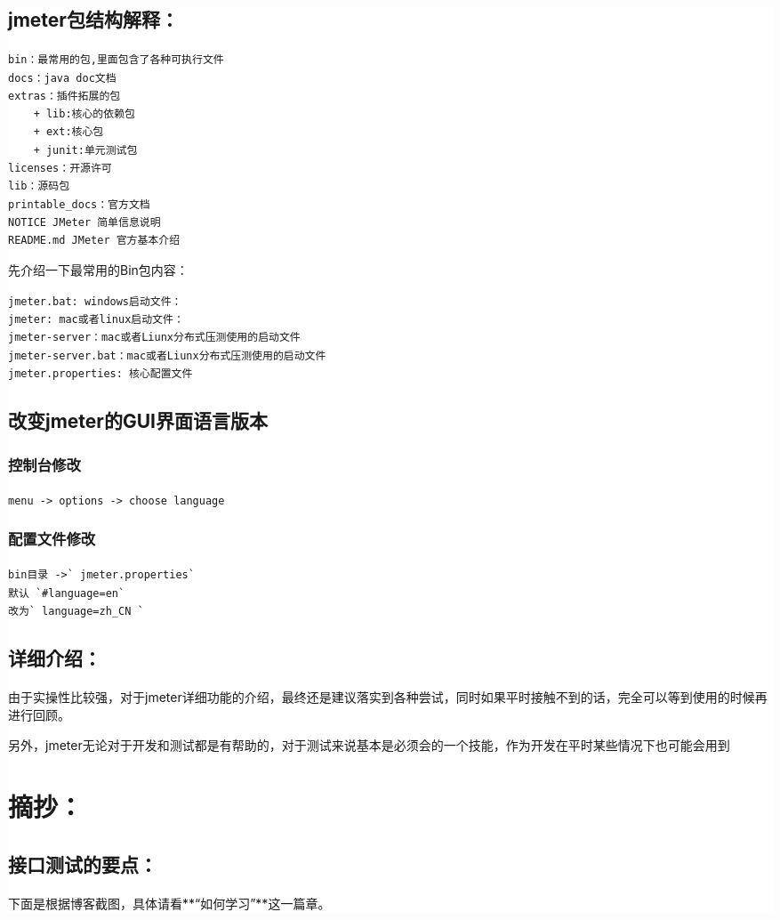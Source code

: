 ## jmeter包结构解释：

```
bin：最常用的包,里面包含了各种可执行文件
docs：java doc文档
extras：插件拓展的包
    + lib:核心的依赖包
    + ext:核心包
    + junit:单元测试包	
licenses：开源许可
lib：源码包
printable_docs：官方文档
NOTICE JMeter 简单信息说明
README.md JMeter 官方基本介绍
```



先介绍一下最常用的Bin包内容：

	jmeter.bat: windows启动文件：
	jmeter: mac或者linux启动文件：
	jmeter-server：mac或者Liunx分布式压测使用的启动文件
	jmeter-server.bat：mac或者Liunx分布式压测使用的启动文件
	jmeter.properties: 核心配置文件


## 改变jmeter的GUI界面语言版本	

### 控制台修改

```
menu -> options -> choose language
```

### 配置文件修改	

	bin目录 ->` jmeter.properties`
	默认 `#language=en`
	改为` language=zh_CN `
## 详细介绍：

由于实操性比较强，对于jmeter详细功能的介绍，最终还是建议落实到各种尝试，同时如果平时接触不到的话，完全可以等到使用的时候再进行回顾。

另外，jmeter无论对于开发和测试都是有帮助的，对于测试来说基本是必须会的一个技能，作为开发在平时某些情况下也可能会用到



# 摘抄：

## 接口测试的要点：

下面是根据博客截图，具体请看**“如何学习”**这一篇章。
